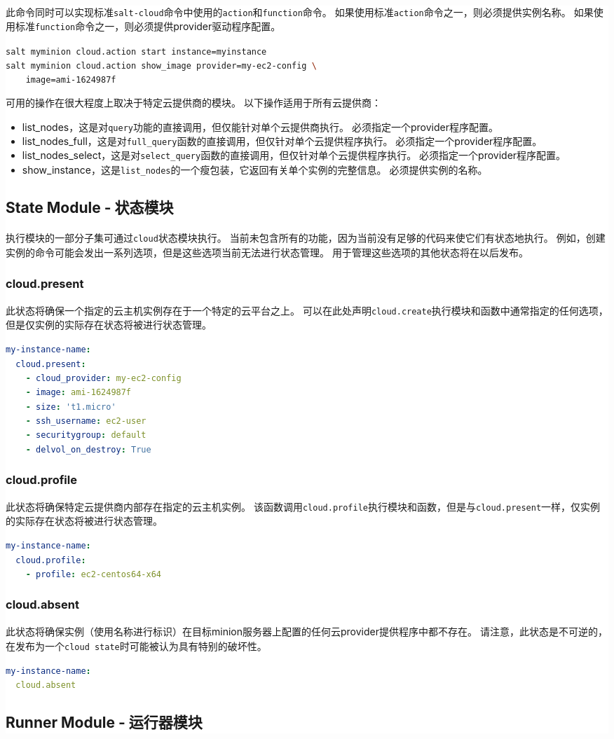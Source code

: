 此命令同时可以实现标准`salt-cloud`命令中使用的`action`和`function`命令。 如果使用标准`action`命令之一，则必须提供实例名称。 如果使用标准`function`命令之一，则必须提供provider驱动程序配置。
```bash
salt myminion cloud.action start instance=myinstance
salt myminion cloud.action show_image provider=my-ec2-config \
    image=ami-1624987f
```
可用的操作在很大程度上取决于特定云提供商的模块。 以下操作适用于所有云提供商：
- list_nodes，这是对`query`功能的直接调用，但仅能针对单个云提供商执行。 必须指定一个provider程序配置。
- list_nodes_full，这是对`full_query`函数的直接调用，但仅针对单个云提供程序执行。 必须指定一个provider程序配置。
- list_nodes_select，这是对`select_query`函数的直接调用，但仅针对单个云提供程序执行。 必须指定一个provider程序配置。
- show_instance，这是`list_nodes`的一个瘦包装，它返回有关单个实例的完整信息。 必须提供实例的名称。


## State Module - 状态模块

执行模块的一部分子集可通过`cloud`状态模块执行。 当前未包含所有的功能，因为当前没有足够的代码来使它们有状态地执行。 例如，创建实例的命令可能会发出一系列选项，但是这些选项当前无法进行状态管理。 用于管理这些选项的其他状态将在以后发布。

### cloud.present

此状态将确保一个指定的云主机实例存在于一个特定的云平台之上。 可以在此处声明`cloud.create`执行模块和函数中通常指定的任何选项，但是仅实例的实际存在状态将被进行状态管理。
```yaml
my-instance-name:
  cloud.present:
    - cloud_provider: my-ec2-config
    - image: ami-1624987f
    - size: 't1.micro'
    - ssh_username: ec2-user
    - securitygroup: default
    - delvol_on_destroy: True
```

### cloud.profile

此状态将确保特定云提供商内部存在指定的云主机实例。 该函数调用`cloud.profile`执行模块和函数，但是与`cloud.present`一样，仅实例的实际存在状态将被进行状态管理。
```yaml
my-instance-name:
  cloud.profile:
    - profile: ec2-centos64-x64
```

### cloud.absent

此状态将确保实例（使用名称进行标识）在目标minion服务器上配置的任何云provider提供程序中都不存在。 请注意，此状态是不可逆的，在发布为一个`cloud state`时可能被认为具有特别的破坏性。
```yaml
my-instance-name:
  cloud.absent
```

## Runner Module - 运行器模块
